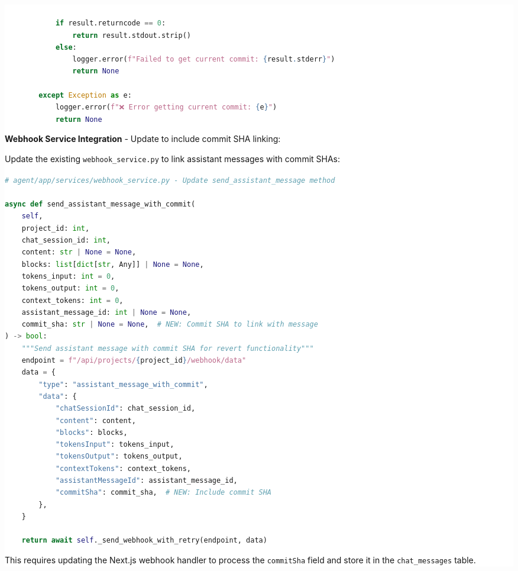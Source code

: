 ```python

            if result.returncode == 0:
                return result.stdout.strip()
            else:
                logger.error(f"Failed to get current commit: {result.stderr}")
                return None

        except Exception as e:
            logger.error(f"❌ Error getting current commit: {e}")
            return None
```

**Webhook Service Integration** - Update to include commit SHA linking:

Update the existing `webhook_service.py` to link assistant messages with commit SHAs:

```python
# agent/app/services/webhook_service.py - Update send_assistant_message method

async def send_assistant_message_with_commit(
    self,
    project_id: int,
    chat_session_id: int,
    content: str | None = None,
    blocks: list[dict[str, Any]] | None = None,
    tokens_input: int = 0,
    tokens_output: int = 0,
    context_tokens: int = 0,
    assistant_message_id: int | None = None,
    commit_sha: str | None = None,  # NEW: Commit SHA to link with message
) -> bool:
    """Send assistant message with commit SHA for revert functionality"""
    endpoint = f"/api/projects/{project_id}/webhook/data"
    data = {
        "type": "assistant_message_with_commit",
        "data": {
            "chatSessionId": chat_session_id,
            "content": content,
            "blocks": blocks,
            "tokensInput": tokens_input,
            "tokensOutput": tokens_output,
            "contextTokens": context_tokens,
            "assistantMessageId": assistant_message_id,
            "commitSha": commit_sha,  # NEW: Include commit SHA
        },
    }

    return await self._send_webhook_with_retry(endpoint, data)
```

This requires updating the Next.js webhook handler to process the `commitSha` field and store it in the `chat_messages` table.
